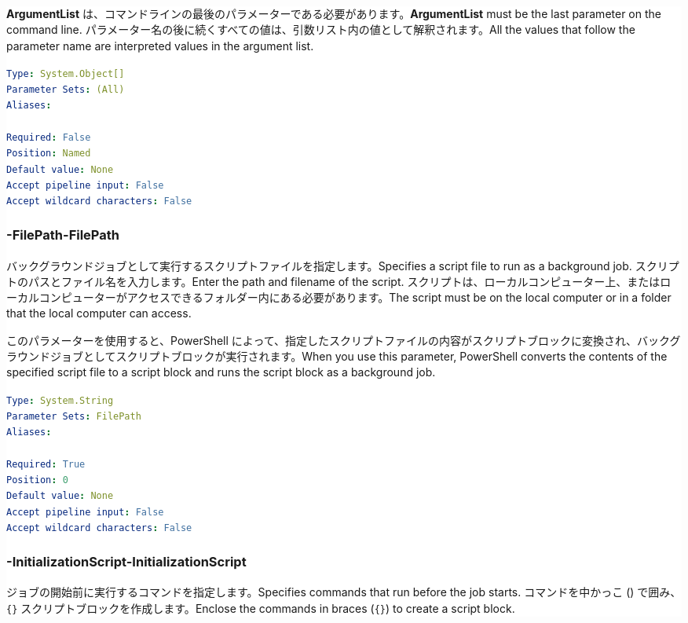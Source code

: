 <span data-ttu-id="e20ef-136">**ArgumentList** は、コマンドラインの最後のパラメーターである必要があります。</span><span class="sxs-lookup"><span data-stu-id="e20ef-136">**ArgumentList** must be the last parameter on the command line.</span></span> <span data-ttu-id="e20ef-137">パラメーター名の後に続くすべての値は、引数リスト内の値として解釈されます。</span><span class="sxs-lookup"><span data-stu-id="e20ef-137">All the values that follow the parameter name are interpreted values in the argument list.</span></span>

```yaml
Type: System.Object[]
Parameter Sets: (All)
Aliases:

Required: False
Position: Named
Default value: None
Accept pipeline input: False
Accept wildcard characters: False
```

### <span data-ttu-id="e20ef-138">-FilePath</span><span class="sxs-lookup"><span data-stu-id="e20ef-138">-FilePath</span></span>

<span data-ttu-id="e20ef-139">バックグラウンドジョブとして実行するスクリプトファイルを指定します。</span><span class="sxs-lookup"><span data-stu-id="e20ef-139">Specifies a script file to run as a background job.</span></span> <span data-ttu-id="e20ef-140">スクリプトのパスとファイル名を入力します。</span><span class="sxs-lookup"><span data-stu-id="e20ef-140">Enter the path and filename of the script.</span></span> <span data-ttu-id="e20ef-141">スクリプトは、ローカルコンピューター上、またはローカルコンピューターがアクセスできるフォルダー内にある必要があります。</span><span class="sxs-lookup"><span data-stu-id="e20ef-141">The script must be on the local computer or in a folder that the local computer can access.</span></span>

<span data-ttu-id="e20ef-142">このパラメーターを使用すると、PowerShell によって、指定したスクリプトファイルの内容がスクリプトブロックに変換され、バックグラウンドジョブとしてスクリプトブロックが実行されます。</span><span class="sxs-lookup"><span data-stu-id="e20ef-142">When you use this parameter, PowerShell converts the contents of the specified script file to a script block and runs the script block as a background job.</span></span>

```yaml
Type: System.String
Parameter Sets: FilePath
Aliases:

Required: True
Position: 0
Default value: None
Accept pipeline input: False
Accept wildcard characters: False
```

### <span data-ttu-id="e20ef-143">-InitializationScript</span><span class="sxs-lookup"><span data-stu-id="e20ef-143">-InitializationScript</span></span>

<span data-ttu-id="e20ef-144">ジョブの開始前に実行するコマンドを指定します。</span><span class="sxs-lookup"><span data-stu-id="e20ef-144">Specifies commands that run before the job starts.</span></span> <span data-ttu-id="e20ef-145">コマンドを中かっこ () で囲み、 `{}` スクリプトブロックを作成します。</span><span class="sxs-lookup"><span data-stu-id="e20ef-145">Enclose the commands in braces (`{}`) to create a script block.</span></span>
